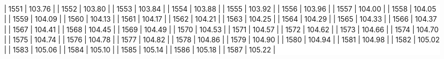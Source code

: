 | 1551 | 103.76 |
| 1552 | 103.80 |
| 1553 | 103.84 |
| 1554 | 103.88 |
| 1555 | 103.92 |
| 1556 | 103.96 |
| 1557 | 104.00 |
| 1558 | 104.05 |
| 1559 | 104.09 |
| 1560 | 104.13 |
| 1561 | 104.17 |
| 1562 | 104.21 |
| 1563 | 104.25 |
| 1564 | 104.29 |
| 1565 | 104.33 |
| 1566 | 104.37 |
| 1567 | 104.41 |
| 1568 | 104.45 |
| 1569 | 104.49 |
| 1570 | 104.53 |
| 1571 | 104.57 |
| 1572 | 104.62 |
| 1573 | 104.66 |
| 1574 | 104.70 |
| 1575 | 104.74 |
| 1576 | 104.78 |
| 1577 | 104.82 |
| 1578 | 104.86 |
| 1579 | 104.90 |
| 1580 | 104.94 |
| 1581 | 104.98 |
| 1582 | 105.02 |
| 1583 | 105.06 |
| 1584 | 105.10 |
| 1585 | 105.14 |
| 1586 | 105.18 |
| 1587 | 105.22 |